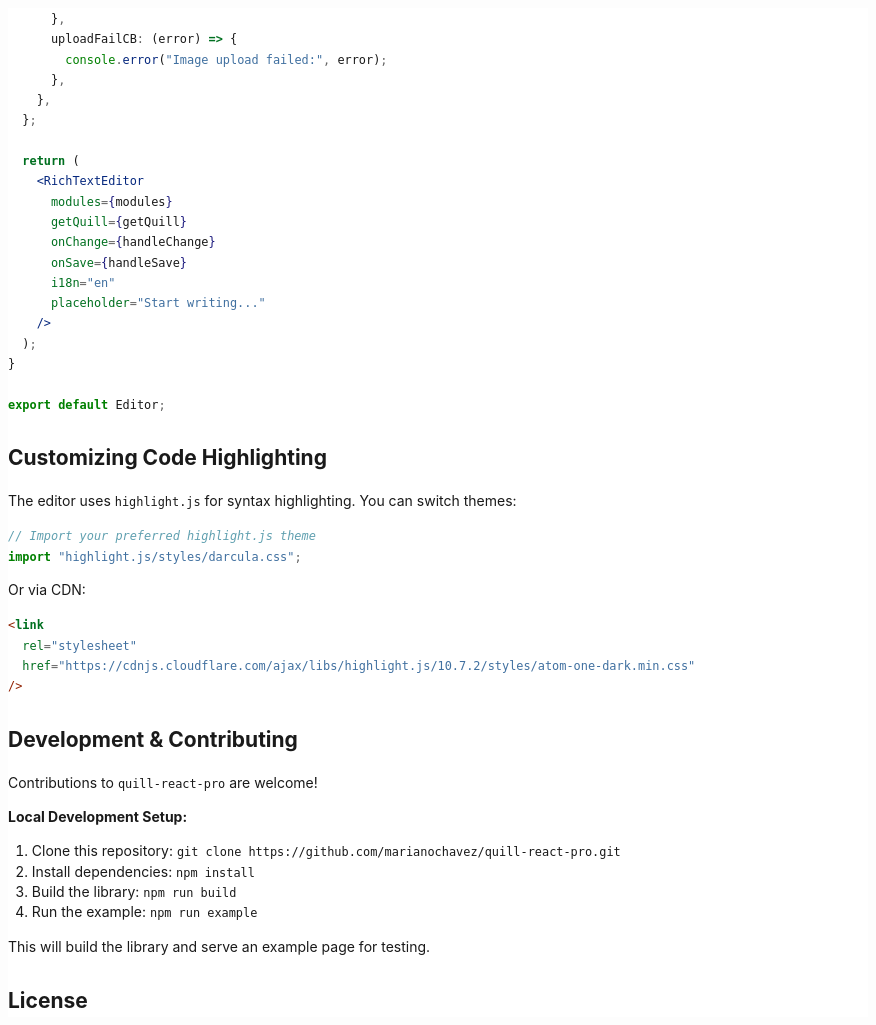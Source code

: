 ```jsx
      },
      uploadFailCB: (error) => {
        console.error("Image upload failed:", error);
      },
    },
  };

  return (
    <RichTextEditor
      modules={modules}
      getQuill={getQuill}
      onChange={handleChange}
      onSave={handleSave}
      i18n="en"
      placeholder="Start writing..."
    />
  );
}

export default Editor;
```

## Customizing Code Highlighting

The editor uses `highlight.js` for syntax highlighting. You can switch themes:

```javascript
// Import your preferred highlight.js theme
import "highlight.js/styles/darcula.css";
```

Or via CDN:

```html
<link
  rel="stylesheet"
  href="https://cdnjs.cloudflare.com/ajax/libs/highlight.js/10.7.2/styles/atom-one-dark.min.css"
/>
```

## Development & Contributing

Contributions to `quill-react-pro` are welcome!

**Local Development Setup:**

1. Clone this repository: `git clone https://github.com/marianochavez/quill-react-pro.git`
2. Install dependencies: `npm install`
3. Build the library: `npm run build`
4. Run the example: `npm run example`

This will build the library and serve an example page for testing.

## License
